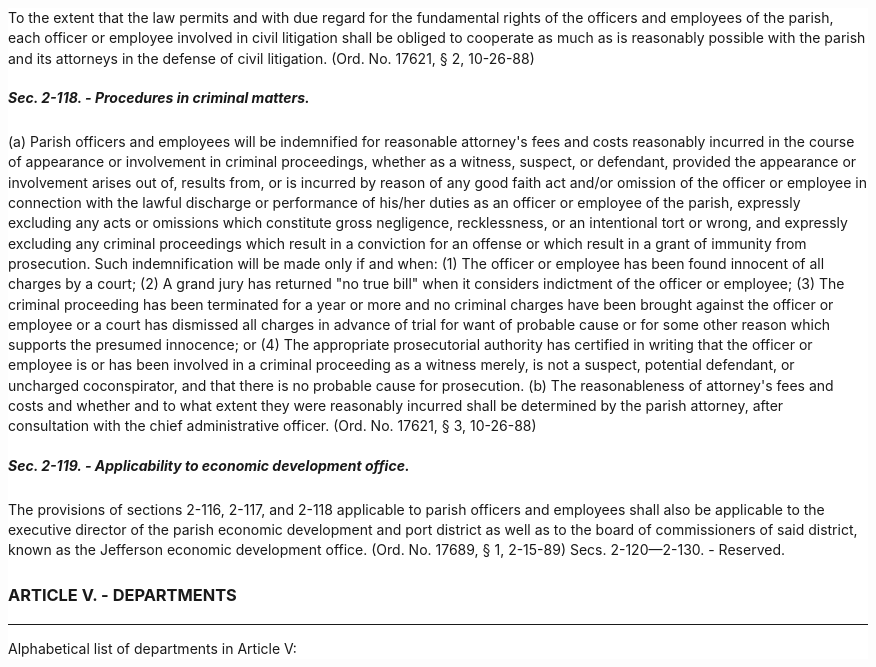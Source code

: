 To the extent that the law permits and with due regard for the fundamental rights of the officers and employees
of the parish, each officer or employee involved in civil litigation shall be obliged to cooperate as much as is
reasonably possible with the parish and its attorneys in the defense of civil litigation.
(Ord. No. 17621, § 2, 10-26-88)
##### Sec. 2-118. - Procedures in criminal matters.
(a)
Parish officers and employees will be indemnified for reasonable attorney's fees and costs reasonably incurred in
the course of appearance or involvement in criminal proceedings, whether as a witness, suspect, or defendant,
provided the appearance or involvement arises out of, results from, or is incurred by reason of any good faith act
and/or omission of the officer or employee in connection with the lawful discharge or performance of his/her
duties as an officer or employee of the parish, expressly excluding any acts or omissions which constitute gross
negligence, recklessness, or an intentional tort or wrong, and expressly excluding any criminal proceedings
which result in a conviction for an offense or which result in a grant of immunity from prosecution. Such
indemnification will be made only if and when:
(1)
The officer or employee has been found innocent of all charges by a court;
(2)
A grand jury has returned "no true bill" when it considers indictment of the officer or employee;
(3)
The criminal proceeding has been terminated for a year or more and no criminal charges have been brought
against the officer or employee or a court has dismissed all charges in advance of trial for want of probable cause
or for some other reason which supports the presumed innocence; or
(4)
The appropriate prosecutorial authority has certified in writing that the officer or employee is or has been
involved in a criminal proceeding as a witness merely, is not a suspect, potential defendant, or uncharged coconspirator, and that there is no probable cause for prosecution.
(b)
The reasonableness of attorney's fees and costs and whether and to what extent they were reasonably incurred
shall be determined by the parish attorney, after consultation with the chief administrative officer.
(Ord. No. 17621, § 3, 10-26-88)
##### Sec. 2-119. - Applicability to economic development office.
The provisions of sections 2-116, 2-117, and 2-118 applicable to parish officers and employees shall also be
applicable to the executive director of the parish economic development and port district as well as to the board
of commissioners of said district, known as the Jefferson economic development office.
(Ord. No. 17689, § 1, 2-15-89)
Secs. 2-120—2-130. - Reserved.
### ARTICLE V. - DEPARTMENTS
_____
Alphabetical list of departments in Article V:
